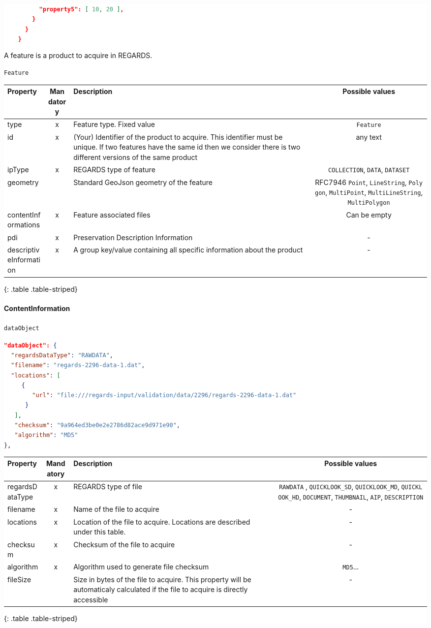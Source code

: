 ```json
          "property5": [ 10, 20 ],
        }
      }
    }
```

A feature is a product to acquire in REGARDS.

`Feature`

| Property | Mandatory    | Description | Possible values |
| :-------- | :---------: | :----------- | :---------------: |
| type | x | Feature type. Fixed value | `Feature` |
| id | x | (Your) Identifier of the product to acquire. This identifier must be unique. If two features have the same id then we consider there is two different versions of the same product | any text |
| ipType | x | REGARDS type of feature | `COLLECTION`, `DATA`, `DATASET` |
| geometry |  | Standard GeoJson geometry of the feature | RFC7946 `Point`, `LineString`, `Polygon`, `MultiPoint`, `MultiLineString`, `MultiPolygon` |
| contentInformations | x | Feature associated files | Can be empty |
| pdi | x | Preservation Description Information | - |
| descriptiveInformation | x | A group key/value containing all specific information about the product | - |
{: .table .table-striped}

#### ContentInformation

`dataObject`

```json
"dataObject": {
  "regardsDataType": "RAWDATA",
  "filename": "regards-2296-data-1.dat",
  "locations": [
     {
        "url": "file:///regards-input/validation/data/2296/regards-2296-data-1.dat"
      }
   ],
   "checksum": "9a964ed3be0e2e2786d82ace9d971e90",
   "algorithm": "MD5"
},
```

| Property | Mandatory    | Description | Possible values |
| :-------- | :---------: | :----------- | :---------------: |
| regardsDataType | x | REGARDS type of file | `RAWDATA` , `QUICKLOOK_SD`, `QUICKLOOK_MD`, `QUICKLOOK_HD`,  `DOCUMENT`,  `THUMBNAIL`, `AIP`, `DESCRIPTION` |
| filename | x | Name of the file to acquire | - |
| locations | x | Location of the file to acquire. Locations are described under this table. | - |
| checksum | x | Checksum of the file to acquire | - |
| algorithm | x | Algorithm used to generate file checksum | `MD5`... |
| fileSize |  | Size in bytes of the file to acquire. This property will be automaticaly calculated if the file to acquire is directly accessible | - |
{: .table .table-striped}

